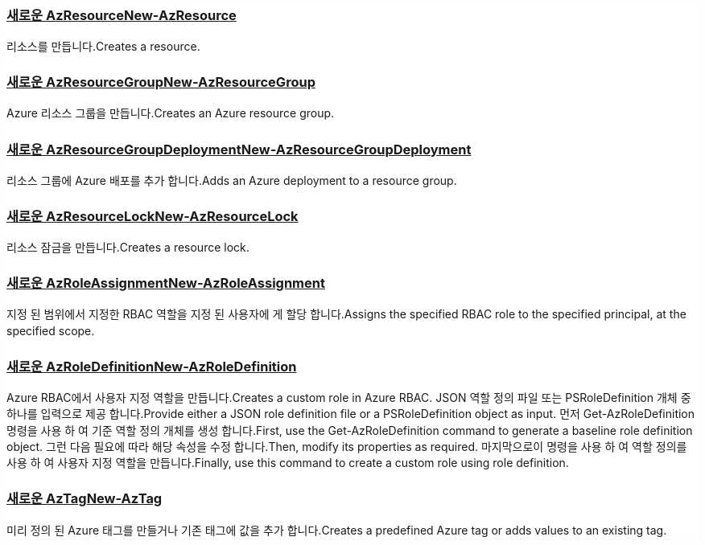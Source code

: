### [<span data-ttu-id="def58-205">새로운 AzResource</span><span class="sxs-lookup"><span data-stu-id="def58-205">New-AzResource</span></span>](New-AzResource.md)
<span data-ttu-id="def58-206">리소스를 만듭니다.</span><span class="sxs-lookup"><span data-stu-id="def58-206">Creates a resource.</span></span>

### [<span data-ttu-id="def58-207">새로운 AzResourceGroup</span><span class="sxs-lookup"><span data-stu-id="def58-207">New-AzResourceGroup</span></span>](New-AzResourceGroup.md)
<span data-ttu-id="def58-208">Azure 리소스 그룹을 만듭니다.</span><span class="sxs-lookup"><span data-stu-id="def58-208">Creates an Azure resource group.</span></span>

### [<span data-ttu-id="def58-209">새로운 AzResourceGroupDeployment</span><span class="sxs-lookup"><span data-stu-id="def58-209">New-AzResourceGroupDeployment</span></span>](New-AzResourceGroupDeployment.md)
<span data-ttu-id="def58-210">리소스 그룹에 Azure 배포를 추가 합니다.</span><span class="sxs-lookup"><span data-stu-id="def58-210">Adds an Azure deployment to a resource group.</span></span>

### [<span data-ttu-id="def58-211">새로운 AzResourceLock</span><span class="sxs-lookup"><span data-stu-id="def58-211">New-AzResourceLock</span></span>](New-AzResourceLock.md)
<span data-ttu-id="def58-212">리소스 잠금을 만듭니다.</span><span class="sxs-lookup"><span data-stu-id="def58-212">Creates a resource lock.</span></span>

### [<span data-ttu-id="def58-213">새로운 AzRoleAssignment</span><span class="sxs-lookup"><span data-stu-id="def58-213">New-AzRoleAssignment</span></span>](New-AzRoleAssignment.md)
<span data-ttu-id="def58-214">지정 된 범위에서 지정한 RBAC 역할을 지정 된 사용자에 게 할당 합니다.</span><span class="sxs-lookup"><span data-stu-id="def58-214">Assigns the specified RBAC role to the specified principal, at the specified scope.</span></span>

### [<span data-ttu-id="def58-215">새로운 AzRoleDefinition</span><span class="sxs-lookup"><span data-stu-id="def58-215">New-AzRoleDefinition</span></span>](New-AzRoleDefinition.md)
<span data-ttu-id="def58-216">Azure RBAC에서 사용자 지정 역할을 만듭니다.</span><span class="sxs-lookup"><span data-stu-id="def58-216">Creates a custom role in Azure RBAC.</span></span>
<span data-ttu-id="def58-217">JSON 역할 정의 파일 또는 PSRoleDefinition 개체 중 하나를 입력으로 제공 합니다.</span><span class="sxs-lookup"><span data-stu-id="def58-217">Provide either a JSON role definition file or a PSRoleDefinition object as input.</span></span>
<span data-ttu-id="def58-218">먼저 Get-AzRoleDefinition 명령을 사용 하 여 기준 역할 정의 개체를 생성 합니다.</span><span class="sxs-lookup"><span data-stu-id="def58-218">First, use the Get-AzRoleDefinition command to generate a baseline role definition object.</span></span>
<span data-ttu-id="def58-219">그런 다음 필요에 따라 해당 속성을 수정 합니다.</span><span class="sxs-lookup"><span data-stu-id="def58-219">Then, modify its properties as required.</span></span>
<span data-ttu-id="def58-220">마지막으로이 명령을 사용 하 여 역할 정의를 사용 하 여 사용자 지정 역할을 만듭니다.</span><span class="sxs-lookup"><span data-stu-id="def58-220">Finally, use this command to create a custom role using role definition.</span></span>

### [<span data-ttu-id="def58-221">새로운 AzTag</span><span class="sxs-lookup"><span data-stu-id="def58-221">New-AzTag</span></span>](New-AzTag.md)
<span data-ttu-id="def58-222">미리 정의 된 Azure 태그를 만들거나 기존 태그에 값을 추가 합니다.</span><span class="sxs-lookup"><span data-stu-id="def58-222">Creates a predefined Azure tag or adds values to an existing tag.</span></span>
